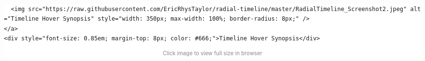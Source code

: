       <img src="https://raw.githubusercontent.com/EricRhysTaylor/radial-timeline/master/RadialTimeline_Screenshot2.jpeg" alt="Timeline Hover Synopsis" style="width: 350px; max-width: 100%; border-radius: 8px;" />
    </a>
    <div style="font-size: 0.85em; margin-top: 8px; color: #666;">Timeline Hover Synopsis</div>
  </div>
</div>

<div style="text-align: center; font-size: 0.8em; margin-top: 10px; color: #888;">
  Click image to view full size in browser
</div>  

